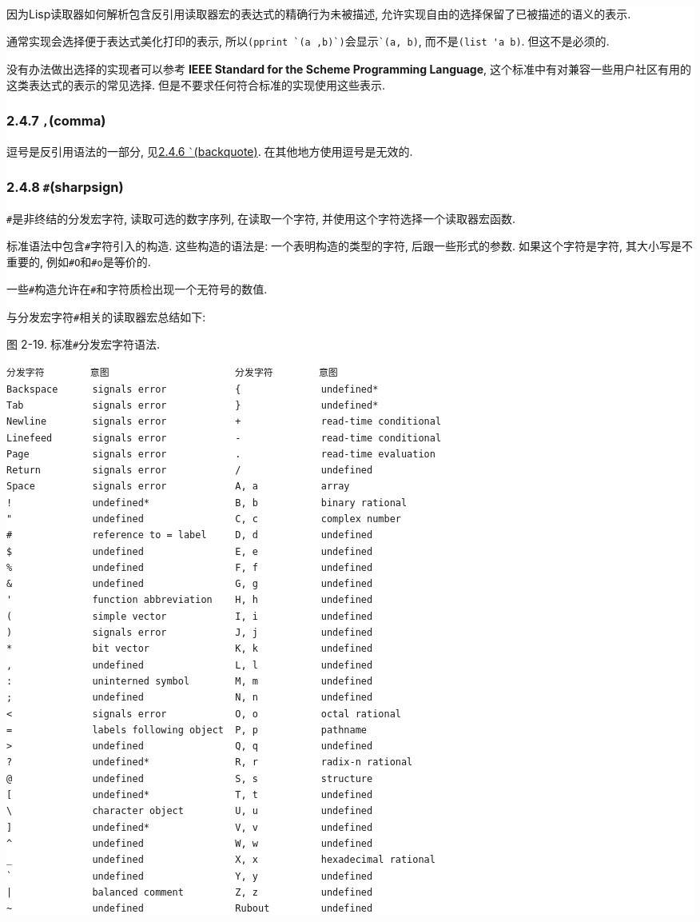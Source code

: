因为Lisp读取器如何解析包含反引用读取器宏的表达式的精确行为未被描述, 允许实现自由的选择保留了已被描述的语义的表示.

通常实现会选择便于表达式美化打印的表示, 所以``` (pprint `(a ,b)`) ```会显示``` `(a, b) ```, 而不是`(list 'a b)`. 但这不是必须的.

没有办法做出选择的实现者可以参考 **IEEE Standard for the Scheme Programming Language**, 这个标准中有对兼容一些用户社区有用的这类表达式的表示的常见选择. 但是不要求任何符合标准的实现使用这些表示.

### <span id="2.4.7">2.4.7</span> `,`(comma)

逗号是反引用语法的一部分, 见[2.4.6 ``` ` ```(backquote)](#2.4.6). 在其他地方使用逗号是无效的.

### <span id="2.4.8">2.4.8</span> `#`(sharpsign)

`#`是非终结的分发宏字符, 读取可选的数字序列, 在读取一个字符, 并使用这个字符选择一个读取器宏函数.

标准语法中包含`#`字符引入的构造. 这些构造的语法是: 一个表明构造的类型的字符, 后跟一些形式的参数.
如果这个字符是字符, 其大小写是不重要的, 例如`#O`和`#o`是等价的.

一些`#`构造允许在`#`和字符质检出现一个无符号的数值.

与分发宏字符`#`相关的读取器宏总结如下:

<span id="Figure2-19">图 2-19. 标准`#`分发宏字符语法.</span>

```
分发字符        意图                      分发字符        意图
Backspace      signals error            {              undefined*
Tab            signals error            }              undefined*
Newline        signals error            +              read-time conditional
Linefeed       signals error            -              read-time conditional
Page           signals error            .              read-time evaluation
Return         signals error            /              undefined
Space          signals error            A, a           array
!              undefined*               B, b           binary rational
"              undefined                C, c           complex number
#              reference to = label     D, d           undefined
$              undefined                E, e           undefined
%              undefined                F, f           undefined
&              undefined                G, g           undefined
'              function abbreviation    H, h           undefined
(              simple vector            I, i           undefined
)              signals error            J, j           undefined
*              bit vector               K, k           undefined
,              undefined                L, l           undefined
:              uninterned symbol        M, m           undefined
;              undefined                N, n           undefined
<              signals error            O, o           octal rational
=              labels following object  P, p           pathname
>              undefined                Q, q           undefined
?              undefined*               R, r           radix-n rational
@              undefined                S, s           structure
[              undefined*               T, t           undefined
\              character object         U, u           undefined
]              undefined*               V, v           undefined
^              undefined                W, w           undefined
_              undefined                X, x           hexadecimal rational
`              undefined                Y, y           undefined
|              balanced comment         Z, z           undefined
~              undefined                Rubout         undefined
```
